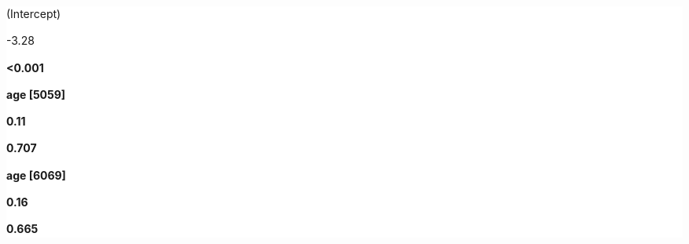 </tr>

<tr>

<td style=" padding:0.2cm; text-align:left; vertical-align:top; text-align:left; ">

(Intercept)

</td>

<td style=" padding:0.2cm; text-align:left; vertical-align:top; text-align:center;  ">

\-3.28

</td>

<td style=" padding:0.2cm; text-align:left; vertical-align:top; text-align:center;  ">

<strong>\<0.001

</td>

</tr>

<tr>

<td style=" padding:0.2cm; text-align:left; vertical-align:top; text-align:left; ">

age \[5059\]

</td>

<td style=" padding:0.2cm; text-align:left; vertical-align:top; text-align:center;  ">

0.11

</td>

<td style=" padding:0.2cm; text-align:left; vertical-align:top; text-align:center;  ">

0.707

</td>

</tr>

<tr>

<td style=" padding:0.2cm; text-align:left; vertical-align:top; text-align:left; ">

age \[6069\]

</td>

<td style=" padding:0.2cm; text-align:left; vertical-align:top; text-align:center;  ">

0.16

</td>

<td style=" padding:0.2cm; text-align:left; vertical-align:top; text-align:center;  ">

0.665

</td>
